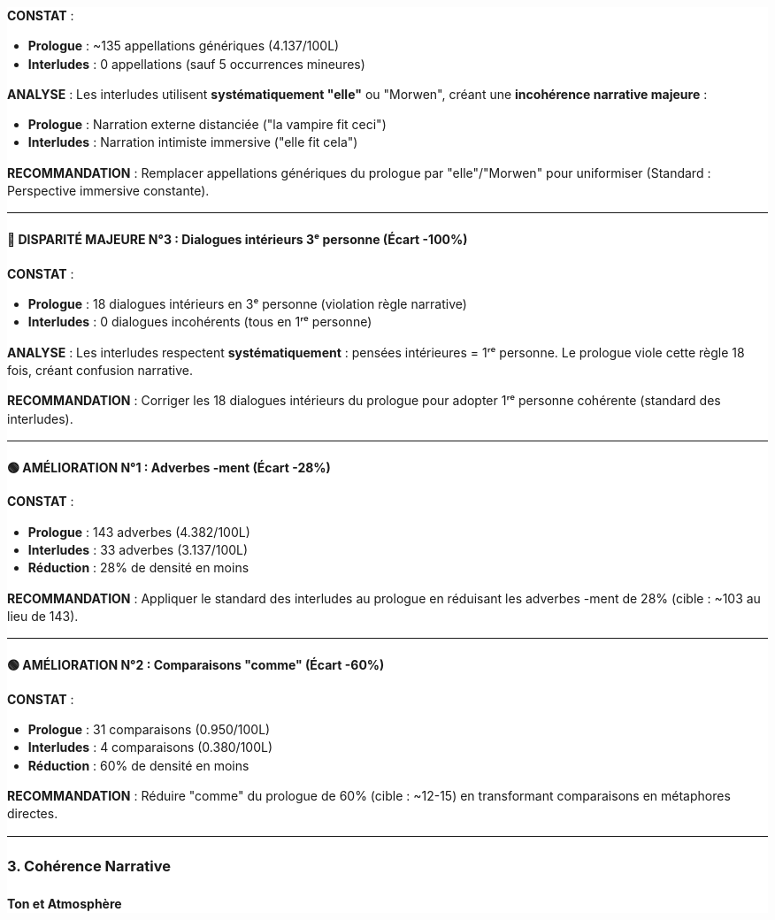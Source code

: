 **CONSTAT** :
- **Prologue** : ~135 appellations génériques (4.137/100L)
- **Interludes** : 0 appellations (sauf 5 occurrences mineures)

**ANALYSE** : Les interludes utilisent **systématiquement "elle"** ou "Morwen", créant une **incohérence narrative majeure** :
- **Prologue** : Narration externe distanciée ("la vampire fit ceci")
- **Interludes** : Narration intimiste immersive ("elle fit cela")

**RECOMMANDATION** : Remplacer appellations génériques du prologue par "elle"/"Morwen" pour uniformiser (Standard : Perspective immersive constante).

---

#### 🔴 DISPARITÉ MAJEURE N°3 : Dialogues intérieurs 3ᵉ personne (Écart -100%)

**CONSTAT** :
- **Prologue** : 18 dialogues intérieurs en 3ᵉ personne (violation règle narrative)
- **Interludes** : 0 dialogues incohérents (tous en 1ʳᵉ personne)

**ANALYSE** : Les interludes respectent **systématiquement** : pensées intérieures = 1ʳᵉ personne. Le prologue viole cette règle 18 fois, créant confusion narrative.

**RECOMMANDATION** : Corriger les 18 dialogues intérieurs du prologue pour adopter 1ʳᵉ personne cohérente (standard des interludes).

---

#### 🟢 AMÉLIORATION N°1 : Adverbes -ment (Écart -28%)

**CONSTAT** :
- **Prologue** : 143 adverbes (4.382/100L)
- **Interludes** : 33 adverbes (3.137/100L)
- **Réduction** : 28% de densité en moins

**RECOMMANDATION** : Appliquer le standard des interludes au prologue en réduisant les adverbes -ment de 28% (cible : ~103 au lieu de 143).

---

#### 🟢 AMÉLIORATION N°2 : Comparaisons "comme" (Écart -60%)

**CONSTAT** :
- **Prologue** : 31 comparaisons (0.950/100L)
- **Interludes** : 4 comparaisons (0.380/100L)
- **Réduction** : 60% de densité en moins

**RECOMMANDATION** : Réduire "comme" du prologue de 60% (cible : ~12-15) en transformant comparaisons en métaphores directes.

---

### 3. Cohérence Narrative

#### Ton et Atmosphère
